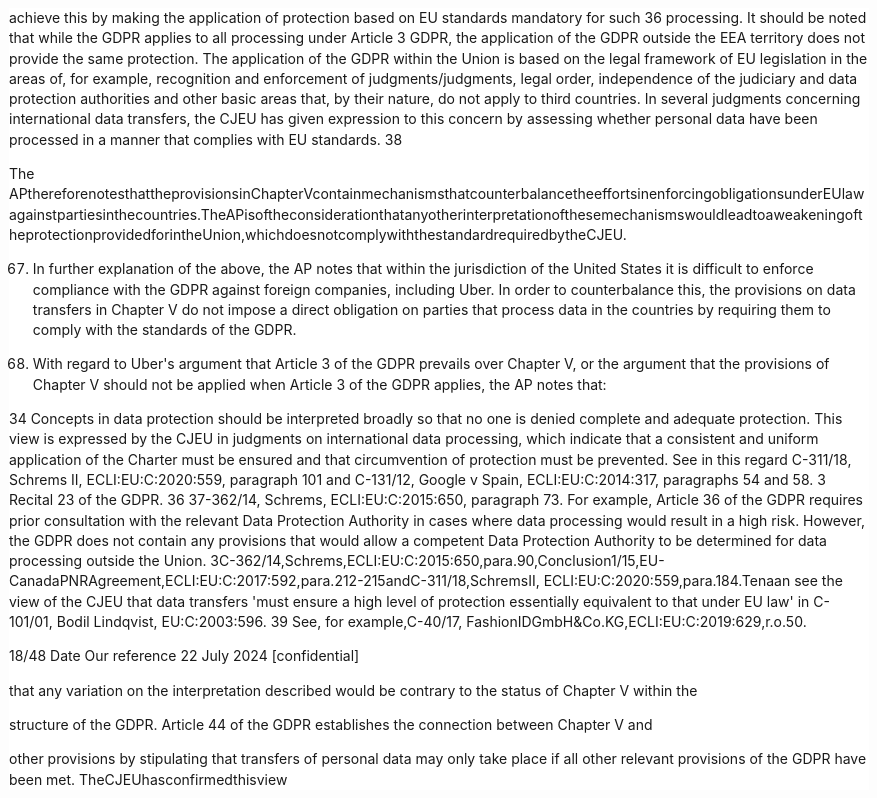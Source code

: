 achieve this by making the application of protection based on EU standards mandatory for such
36
processing. It should be noted that while the GDPR applies to all processing under Article 3 GDPR, the application of the GDPR outside the EEA territory does not provide the same protection. The application of the GDPR within the Union is based on the legal framework of EU legislation in the areas of, for example, recognition and enforcement of judgments/judgments, legal order, independence of the judiciary and data protection authorities and other basic areas that, by their nature, do not apply to third countries. In several judgments concerning international data transfers, the CJEU has given expression to this concern by assessing whether personal data have been processed in a manner that complies with EU standards. 38

The APthereforenotesthattheprovisionsinChapterVcontainmechanismsthatcounterbalancetheeffortsinenforcingobligationsunderEUlawagainstpartiesinthecountries.TheAPisoftheconsiderationthatanyotherinterpretationofthesemechanismswouldleadtoaweakeningoftheprotectionprovidedforintheUnion,whichdoesnotcomplywiththestandardrequiredbytheCJEU.

67. In further explanation of the above, the AP notes that within the jurisdiction of the United States it is difficult to enforce compliance with the GDPR against foreign companies, including Uber. In order to counterbalance this, the provisions on data transfers in Chapter V do not impose a direct obligation on parties that process data in the countries by requiring them to comply with the standards of the GDPR.

68. With regard to Uber's argument that Article 3 of the GDPR prevails over Chapter V, or the argument that the provisions of Chapter V should not be applied when Article 3 of the GDPR applies, the AP notes that:

34
Concepts in data protection should be interpreted broadly so that no one is denied complete and adequate protection. This view is expressed by the CJEU in judgments on international data processing, which indicate that a consistent and uniform application of the Charter must be ensured and that circumvention of protection must be prevented. See in this regard C-311/18, Schrems II, ECLI:EU:C:2020:559, paragraph 101 and C-131/12, Google v Spain, ECLI:EU:C:2014:317, paragraphs 54 and 58. 
3 Recital 23 of the GDPR. 
36
37-362/14, Schrems, ECLI:EU:C:2015:650, paragraph 73. 
For example, Article 36 of the GDPR requires prior consultation with the relevant Data Protection Authority in cases where data processing would result in a high risk. However, the GDPR does not contain any provisions that would allow a competent Data Protection Authority to be determined for data processing outside the Union. 3C-362/14,Schrems,ECLI:EU:C:2015:650,para.90,Conclusion1/15,EU-CanadaPNRAgreement,ECLI:EU:C:2017:592,para.212-215andC-311/18,SchremsII, ECLI:EU:C:2020:559,para.184.Tenaan see the view of the CJEU that data transfers 'must ensure a high level of protection essentially equivalent to that under EU law' in C-101/01, Bodil Lindqvist, EU:C:2003:596.
       39
See, for example,C-40/17, FashionIDGmbH&Co.KG,ECLI:EU:C:2019:629,r.o.50.

18/48 Date Our reference
22 July 2024 \[confidential\]

that any variation on the interpretation described would be contrary to the status of Chapter V within the

structure of the GDPR. Article 44 of the GDPR establishes the connection between Chapter V and

other provisions by stipulating that transfers of personal data may only take place if
all other relevant provisions of the GDPR have been met. TheCJEUhasconfirmedthisview
